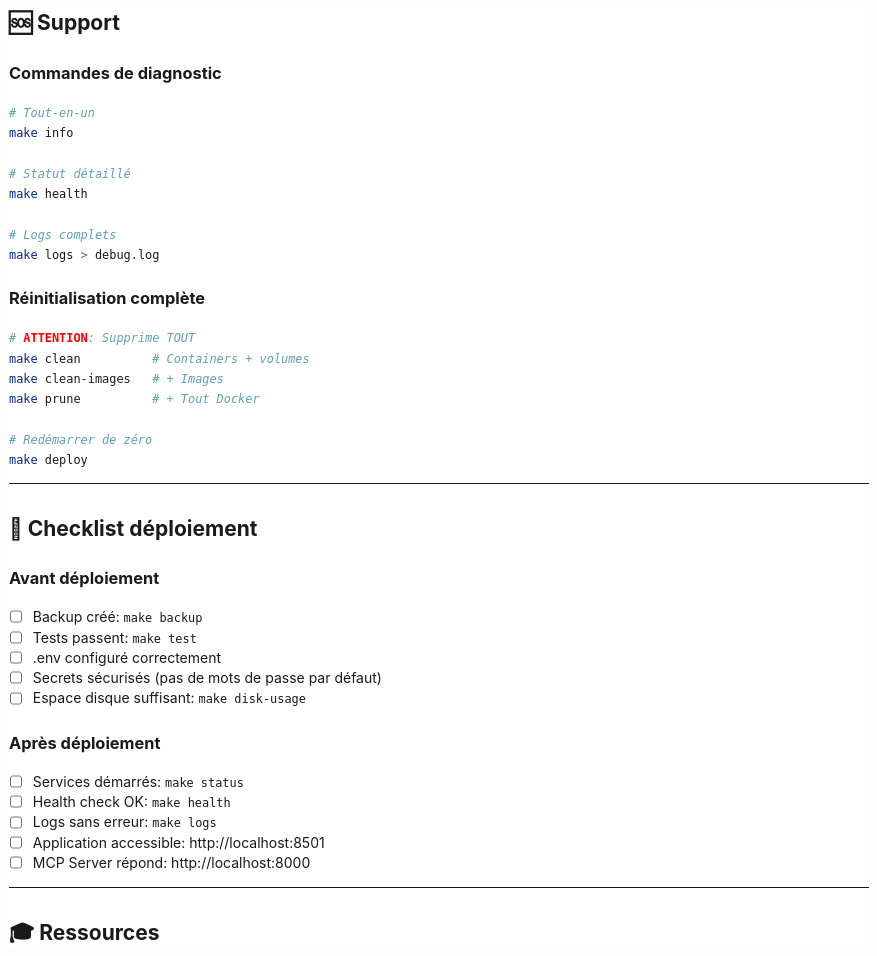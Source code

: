 
## 🆘 Support

### Commandes de diagnostic

```bash
# Tout-en-un
make info

# Statut détaillé
make health

# Logs complets
make logs > debug.log
```

### Réinitialisation complète

```bash
# ATTENTION: Supprime TOUT
make clean          # Containers + volumes
make clean-images   # + Images
make prune          # + Tout Docker

# Redémarrer de zéro
make deploy
```

---

## 📝 Checklist déploiement

### Avant déploiement

- [ ] Backup créé: `make backup`
- [ ] Tests passent: `make test`
- [ ] .env configuré correctement
- [ ] Secrets sécurisés (pas de mots de passe par défaut)
- [ ] Espace disque suffisant: `make disk-usage`

### Après déploiement

- [ ] Services démarrés: `make status`
- [ ] Health check OK: `make health`
- [ ] Logs sans erreur: `make logs`
- [ ] Application accessible: http://localhost:8501
- [ ] MCP Server répond: http://localhost:8000

---

## 🎓 Ressources
